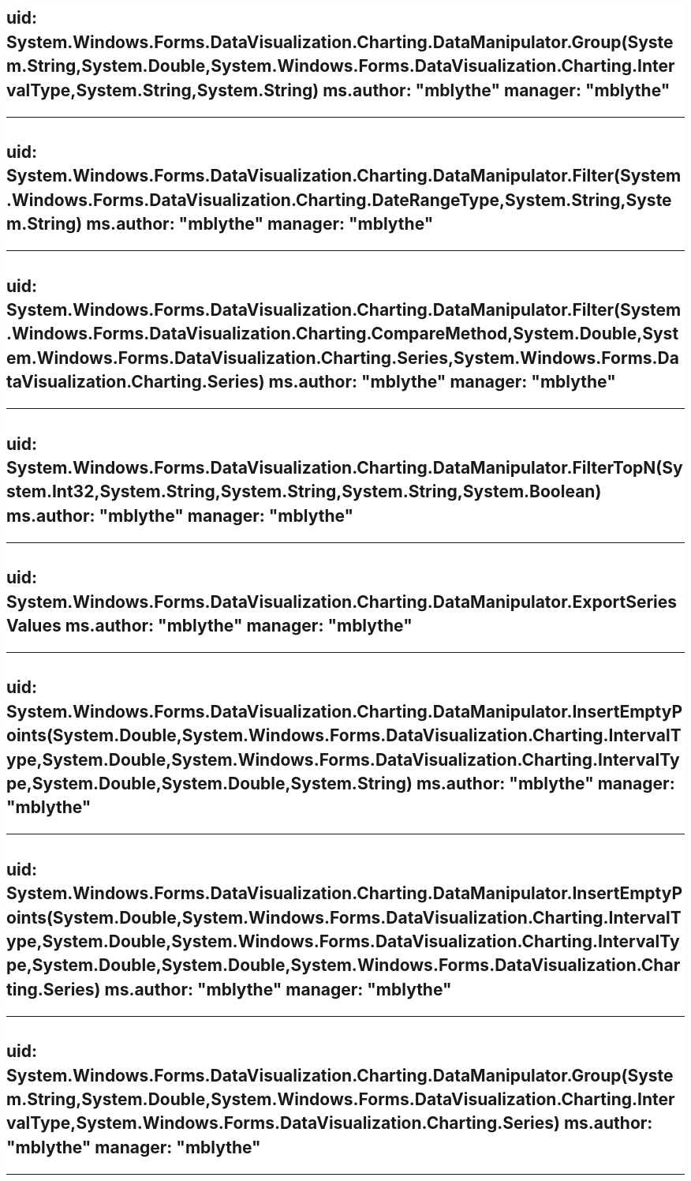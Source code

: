 uid: System.Windows.Forms.DataVisualization.Charting.DataManipulator.Group(System.String,System.Double,System.Windows.Forms.DataVisualization.Charting.IntervalType,System.String,System.String)
ms.author: "mblythe"
manager: "mblythe"
---

---
uid: System.Windows.Forms.DataVisualization.Charting.DataManipulator.Filter(System.Windows.Forms.DataVisualization.Charting.DateRangeType,System.String,System.String)
ms.author: "mblythe"
manager: "mblythe"
---

---
uid: System.Windows.Forms.DataVisualization.Charting.DataManipulator.Filter(System.Windows.Forms.DataVisualization.Charting.CompareMethod,System.Double,System.Windows.Forms.DataVisualization.Charting.Series,System.Windows.Forms.DataVisualization.Charting.Series)
ms.author: "mblythe"
manager: "mblythe"
---

---
uid: System.Windows.Forms.DataVisualization.Charting.DataManipulator.FilterTopN(System.Int32,System.String,System.String,System.String,System.Boolean)
ms.author: "mblythe"
manager: "mblythe"
---

---
uid: System.Windows.Forms.DataVisualization.Charting.DataManipulator.ExportSeriesValues
ms.author: "mblythe"
manager: "mblythe"
---

---
uid: System.Windows.Forms.DataVisualization.Charting.DataManipulator.InsertEmptyPoints(System.Double,System.Windows.Forms.DataVisualization.Charting.IntervalType,System.Double,System.Windows.Forms.DataVisualization.Charting.IntervalType,System.Double,System.Double,System.String)
ms.author: "mblythe"
manager: "mblythe"
---

---
uid: System.Windows.Forms.DataVisualization.Charting.DataManipulator.InsertEmptyPoints(System.Double,System.Windows.Forms.DataVisualization.Charting.IntervalType,System.Double,System.Windows.Forms.DataVisualization.Charting.IntervalType,System.Double,System.Double,System.Windows.Forms.DataVisualization.Charting.Series)
ms.author: "mblythe"
manager: "mblythe"
---

---
uid: System.Windows.Forms.DataVisualization.Charting.DataManipulator.Group(System.String,System.Double,System.Windows.Forms.DataVisualization.Charting.IntervalType,System.Windows.Forms.DataVisualization.Charting.Series)
ms.author: "mblythe"
manager: "mblythe"
---

---